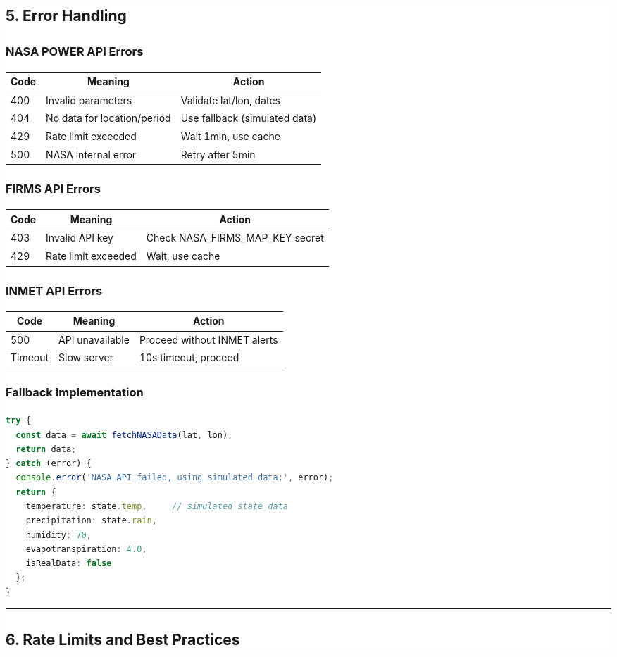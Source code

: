 
## 5. Error Handling

### NASA POWER API Errors

| Code | Meaning | Action |
|------|---------|--------|
| 400 | Invalid parameters | Validate lat/lon, dates |
| 404 | No data for location/period | Use fallback (simulated data) |
| 429 | Rate limit exceeded | Wait 1min, use cache |
| 500 | NASA internal error | Retry after 5min |

### FIRMS API Errors

| Code | Meaning | Action |
|------|---------|--------|
| 403 | Invalid API key | Check NASA_FIRMS_MAP_KEY secret |
| 429 | Rate limit exceeded | Wait, use cache |

### INMET API Errors

| Code | Meaning | Action |
|------|---------|--------|
| 500 | API unavailable | Proceed without INMET alerts |
| Timeout | Slow server | 10s timeout, proceed |

### Fallback Implementation

```typescript
try {
  const data = await fetchNASAData(lat, lon);
  return data;
} catch (error) {
  console.error('NASA API failed, using simulated data:', error);
  return {
    temperature: state.temp,     // simulated state data
    precipitation: state.rain,
    humidity: 70,
    evapotranspiration: 4.0,
    isRealData: false
  };
}
```

---

## 6. Rate Limits and Best Practices
